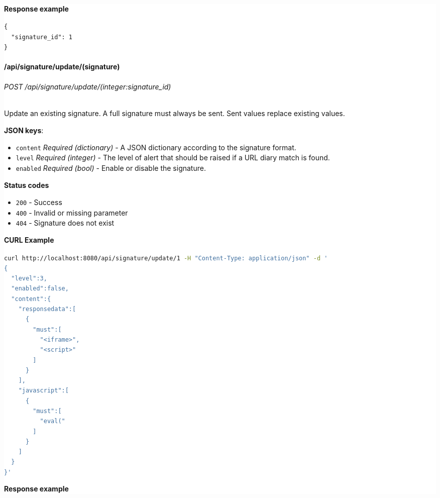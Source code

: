 **Response example**

```
{
  "signature_id": 1
}
```


#### /api/signature/update/(signature)
###### POST /api/signature/update/*(integer:signature_id)*

Update an existing signature. A full signature must always be sent. Sent values replace existing values.

**JSON keys**:

* `content` *Required* *(dictionary)* - A JSON dictionary according to the signature format.
* `level` *Required* *(integer)* - The level of alert that should be raised if a URL diary match is found.
* `enabled` *Required* *(bool)* - Enable or disable the signature.

**Status codes**

* `200` - Success
* `400` -  Invalid or missing parameter
* `404` -  Signature does not exist

**CURL Example**

```bash
curl http://localhost:8080/api/signature/update/1 -H "Content-Type: application/json" -d '
{  
  "level":3,
  "enabled":false,
  "content":{  
    "responsedata":[  
      {  
        "must":[  
          "<iframe>",
          "<script>"
        ]
      }
    ],
    "javascript":[  
      {  
        "must":[  
          "eval("
        ]
      }
    ]
  }
}'
```

**Response example**
